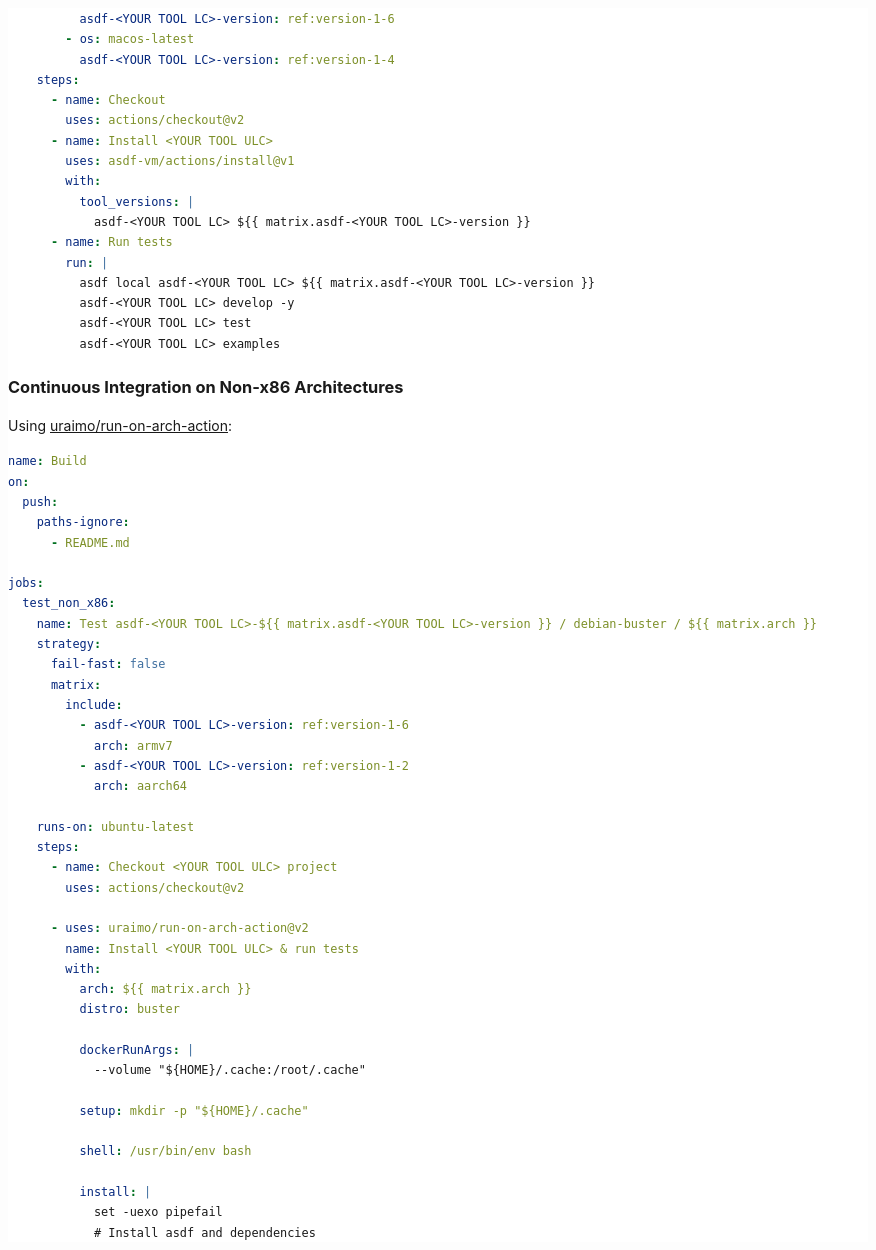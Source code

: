 ```yaml
          asdf-<YOUR TOOL LC>-version: ref:version-1-6
        - os: macos-latest
          asdf-<YOUR TOOL LC>-version: ref:version-1-4
    steps:
      - name: Checkout
        uses: actions/checkout@v2
      - name: Install <YOUR TOOL ULC>
        uses: asdf-vm/actions/install@v1
        with:
          tool_versions: |
            asdf-<YOUR TOOL LC> ${{ matrix.asdf-<YOUR TOOL LC>-version }}
      - name: Run tests
        run: |
          asdf local asdf-<YOUR TOOL LC> ${{ matrix.asdf-<YOUR TOOL LC>-version }}
          asdf-<YOUR TOOL LC> develop -y
          asdf-<YOUR TOOL LC> test
          asdf-<YOUR TOOL LC> examples
```

### Continuous Integration on Non-x86 Architectures

Using [uraimo/run-on-arch-action](https://github.com/uraimo/run-on-arch-action):

```yaml
name: Build
on:
  push:
    paths-ignore:
      - README.md

jobs:
  test_non_x86:
    name: Test asdf-<YOUR TOOL LC>-${{ matrix.asdf-<YOUR TOOL LC>-version }} / debian-buster / ${{ matrix.arch }}
    strategy:
      fail-fast: false
      matrix:
        include:
          - asdf-<YOUR TOOL LC>-version: ref:version-1-6
            arch: armv7
          - asdf-<YOUR TOOL LC>-version: ref:version-1-2
            arch: aarch64

    runs-on: ubuntu-latest
    steps:
      - name: Checkout <YOUR TOOL ULC> project
        uses: actions/checkout@v2

      - uses: uraimo/run-on-arch-action@v2
        name: Install <YOUR TOOL ULC> & run tests
        with:
          arch: ${{ matrix.arch }}
          distro: buster

          dockerRunArgs: |
            --volume "${HOME}/.cache:/root/.cache"

          setup: mkdir -p "${HOME}/.cache"

          shell: /usr/bin/env bash

          install: |
            set -uexo pipefail
            # Install asdf and dependencies
```